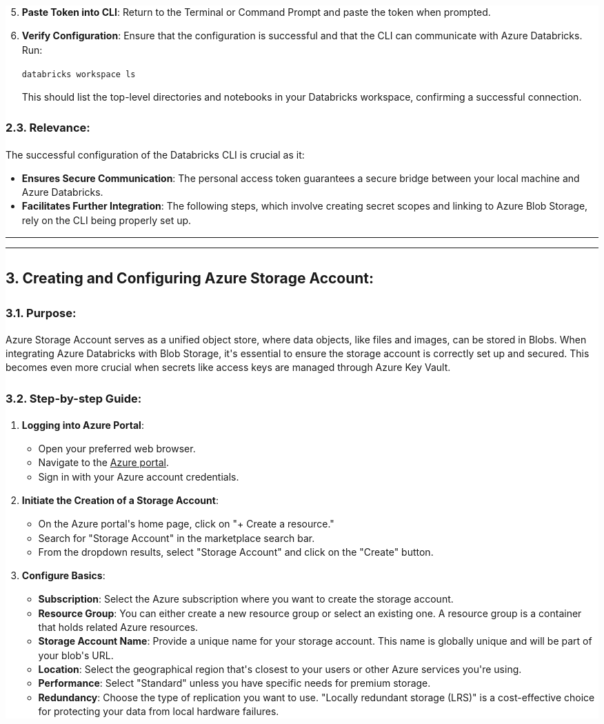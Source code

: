 5. **Paste Token into CLI**: 
   Return to the Terminal or Command Prompt and paste the token when prompted.

6. **Verify Configuration**:
   Ensure that the configuration is successful and that the CLI can communicate with Azure Databricks. Run:
   ```bash
   databricks workspace ls
   ```
   This should list the top-level directories and notebooks in your Databricks workspace, confirming a successful connection.

### **2.3. Relevance**:
The successful configuration of the Databricks CLI is crucial as it:

- **Ensures Secure Communication**: The personal access token guarantees a secure bridge between your local machine and Azure Databricks.
- **Facilitates Further Integration**: The following steps, which involve creating secret scopes and linking to Azure Blob Storage, rely on the CLI being properly set up.

---
---

## **3. Creating and Configuring Azure Storage Account**:

### **3.1. Purpose**:

Azure Storage Account serves as a unified object store, where data objects, like files and images, can be stored in Blobs. When integrating Azure Databricks with Blob Storage, it's essential to ensure the storage account is correctly set up and secured. This becomes even more crucial when secrets like access keys are managed through Azure Key Vault.

### **3.2. Step-by-step Guide**:

1. **Logging into Azure Portal**:
   - Open your preferred web browser.
   - Navigate to the [Azure portal](https://portal.azure.com/).
   - Sign in with your Azure account credentials.

2. **Initiate the Creation of a Storage Account**:
   - On the Azure portal's home page, click on "+ Create a resource."
   - Search for "Storage Account" in the marketplace search bar.
   - From the dropdown results, select "Storage Account" and click on the "Create" button.

3. **Configure Basics**:
   - **Subscription**: Select the Azure subscription where you want to create the storage account.
   - **Resource Group**: You can either create a new resource group or select an existing one. A resource group is a container that holds related Azure resources.
   - **Storage Account Name**: Provide a unique name for your storage account. This name is globally unique and will be part of your blob's URL.
   - **Location**: Select the geographical region that's closest to your users or other Azure services you're using.
   - **Performance**: Select "Standard" unless you have specific needs for premium storage.
   - **Redundancy**: Choose the type of replication you want to use. "Locally redundant storage (LRS)" is a cost-effective choice for protecting your data from local hardware failures.
